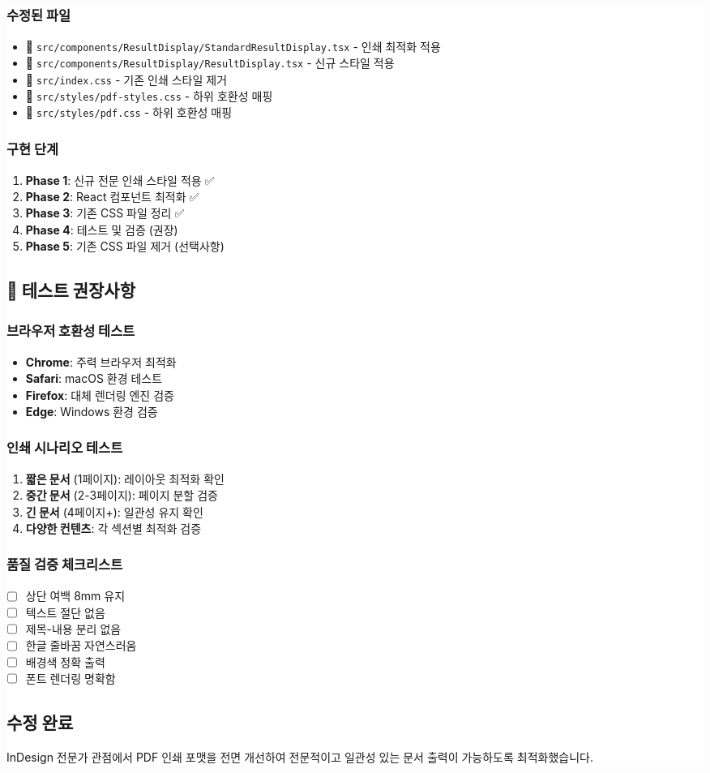 ### 수정된 파일
- 🔧 `src/components/ResultDisplay/StandardResultDisplay.tsx` - 인쇄 최적화 적용
- 🔧 `src/components/ResultDisplay/ResultDisplay.tsx` - 신규 스타일 적용
- 🔧 `src/index.css` - 기존 인쇄 스타일 제거
- 🔧 `src/styles/pdf-styles.css` - 하위 호환성 매핑
- 🔧 `src/styles/pdf.css` - 하위 호환성 매핑

### 구현 단계
1. **Phase 1**: 신규 전문 인쇄 스타일 적용 ✅
2. **Phase 2**: React 컴포넌트 최적화 ✅
3. **Phase 3**: 기존 CSS 파일 정리 ✅
4. **Phase 4**: 테스트 및 검증 (권장)
5. **Phase 5**: 기존 CSS 파일 제거 (선택사항)

## 🧪 테스트 권장사항

### 브라우저 호환성 테스트
- **Chrome**: 주력 브라우저 최적화
- **Safari**: macOS 환경 테스트
- **Firefox**: 대체 렌더링 엔진 검증
- **Edge**: Windows 환경 검증

### 인쇄 시나리오 테스트
1. **짧은 문서** (1페이지): 레이아웃 최적화 확인
2. **중간 문서** (2-3페이지): 페이지 분할 검증
3. **긴 문서** (4페이지+): 일관성 유지 확인
4. **다양한 컨텐츠**: 각 섹션별 최적화 검증

### 품질 검증 체크리스트
- [ ] 상단 여백 8mm 유지
- [ ] 텍스트 절단 없음
- [ ] 제목-내용 분리 없음
- [ ] 한글 줄바꿈 자연스러움
- [ ] 배경색 정확 출력
- [ ] 폰트 렌더링 명확함

## 수정 완료

InDesign 전문가 관점에서 PDF 인쇄 포맷을 전면 개선하여 전문적이고 일관성 있는 문서 출력이 가능하도록 최적화했습니다.